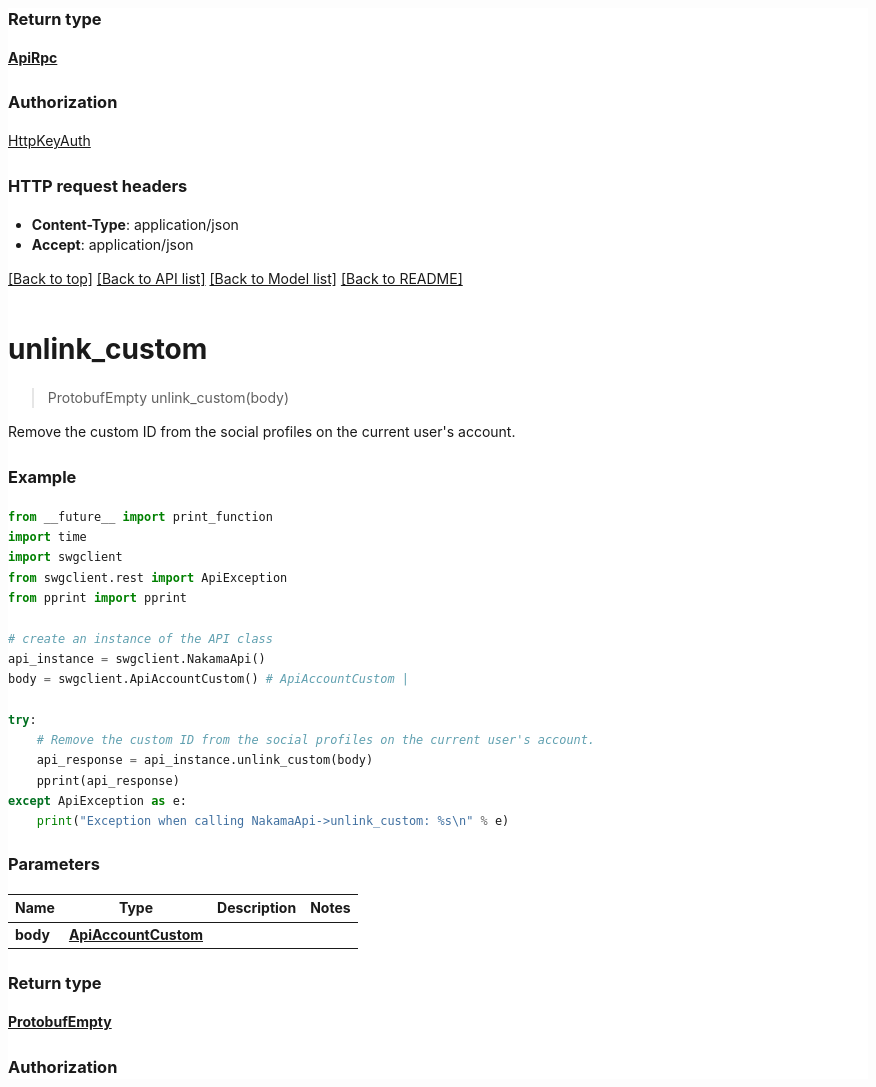 ### Return type

[**ApiRpc**](ApiRpc.md)

### Authorization

[HttpKeyAuth](../README.md#HttpKeyAuth)

### HTTP request headers

 - **Content-Type**: application/json
 - **Accept**: application/json

[[Back to top]](#) [[Back to API list]](../README.md#documentation-for-api-endpoints) [[Back to Model list]](../README.md#documentation-for-models) [[Back to README]](../README.md)

# **unlink_custom**
> ProtobufEmpty unlink_custom(body)

Remove the custom ID from the social profiles on the current user's account.

### Example
```python
from __future__ import print_function
import time
import swgclient
from swgclient.rest import ApiException
from pprint import pprint

# create an instance of the API class
api_instance = swgclient.NakamaApi()
body = swgclient.ApiAccountCustom() # ApiAccountCustom | 

try:
    # Remove the custom ID from the social profiles on the current user's account.
    api_response = api_instance.unlink_custom(body)
    pprint(api_response)
except ApiException as e:
    print("Exception when calling NakamaApi->unlink_custom: %s\n" % e)
```

### Parameters

Name | Type | Description  | Notes
------------- | ------------- | ------------- | -------------
 **body** | [**ApiAccountCustom**](ApiAccountCustom.md)|  | 

### Return type

[**ProtobufEmpty**](ProtobufEmpty.md)

### Authorization
